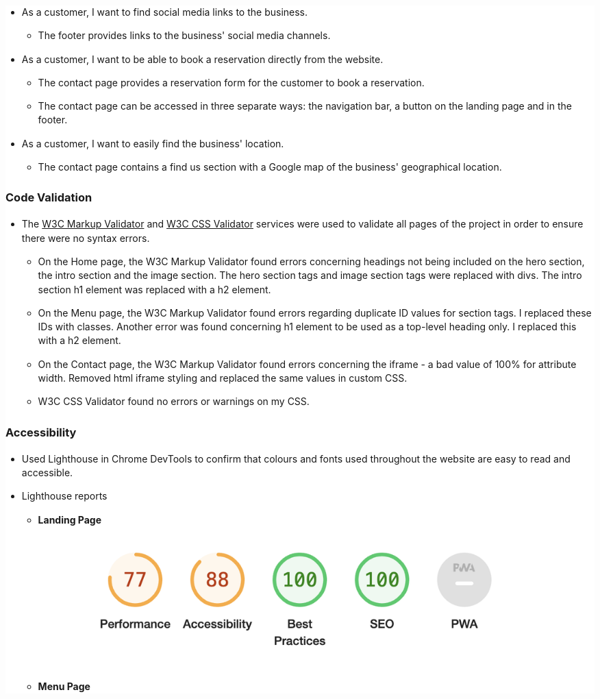 * As a customer, I want to find social media links to the business.

    - The footer provides links to the business' social media channels.

* As a customer, I want to be able to book a reservation directly from the website.

    - The contact page provides a reservation form for the customer to book a reservation.

    - The contact page can be accessed in three separate ways: the navigation bar, a button on the landing page and in the footer.

* As a customer, I want to easily find the business' location.

    - The contact page contains a find us section with a Google map of the business' geographical location.


### Code Validation

* The [W3C Markup Validator](https://validator.w3.org/) and [W3C CSS Validator](https://jigsaw.w3.org/css-validator/) services were used to validate all pages of the project in order to ensure there were no syntax errors.

    - On the Home page, the W3C Markup Validator found errors concerning headings not being included on the hero section, the intro section and the image section. The hero section tags and image section tags were replaced with divs. The intro section h1 element was replaced with a h2 element.

    - On the Menu page, the W3C Markup Validator found errors regarding duplicate ID values for section tags. I replaced these IDs with classes. Another error was found concerning h1 element to be used as a top-level heading only. I replaced this with a h2 element.

    - On the Contact page, the W3C Markup Validator found errors concerning the iframe - a bad value of 100% for attribute width. Removed html iframe styling and replaced the same values in custom CSS. 
    
    - W3C CSS Validator found no errors or warnings on my CSS.

### Accessibility

* Used Lighthouse in Chrome DevTools to confirm that colours and fonts used throughout the website are easy to read and accessible.

* Lighthouse reports

    - **Landing Page**

    ![Lighthouse report for landing page image](assets/readme-files/lighthouse-index.png)

    - **Menu Page**
